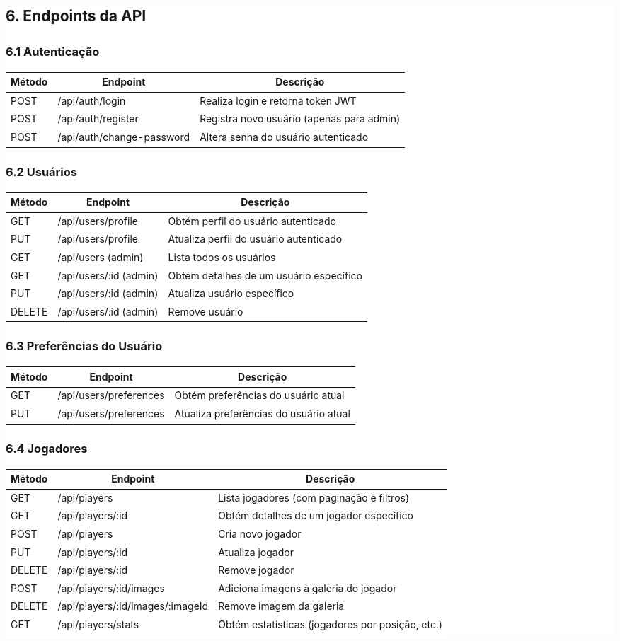## 6. Endpoints da API

### 6.1 Autenticação

| Método | Endpoint | Descrição |
|--------|----------|-----------|
| POST | /api/auth/login | Realiza login e retorna token JWT |
| POST | /api/auth/register | Registra novo usuário (apenas para admin) |
| POST | /api/auth/change-password | Altera senha do usuário autenticado |

### 6.2 Usuários

| Método | Endpoint | Descrição |
|--------|----------|-----------|
| GET | /api/users/profile | Obtém perfil do usuário autenticado |
| PUT | /api/users/profile | Atualiza perfil do usuário autenticado |
| GET | /api/users (admin) | Lista todos os usuários |
| GET | /api/users/:id (admin) | Obtém detalhes de um usuário específico |
| PUT | /api/users/:id (admin) | Atualiza usuário específico |
| DELETE | /api/users/:id (admin) | Remove usuário |

### 6.3 Preferências do Usuário

| Método | Endpoint | Descrição |
|--------|----------|-----------|
| GET | /api/users/preferences | Obtém preferências do usuário atual |
| PUT | /api/users/preferences | Atualiza preferências do usuário atual |

### 6.4 Jogadores

| Método | Endpoint | Descrição |
|--------|----------|-----------|
| GET | /api/players | Lista jogadores (com paginação e filtros) |
| GET | /api/players/:id | Obtém detalhes de um jogador específico |
| POST | /api/players | Cria novo jogador |
| PUT | /api/players/:id | Atualiza jogador |
| DELETE | /api/players/:id | Remove jogador |
| POST | /api/players/:id/images | Adiciona imagens à galeria do jogador |
| DELETE | /api/players/:id/images/:imageId | Remove imagem da galeria |
| GET | /api/players/stats | Obtém estatísticas (jogadores por posição, etc.) |
